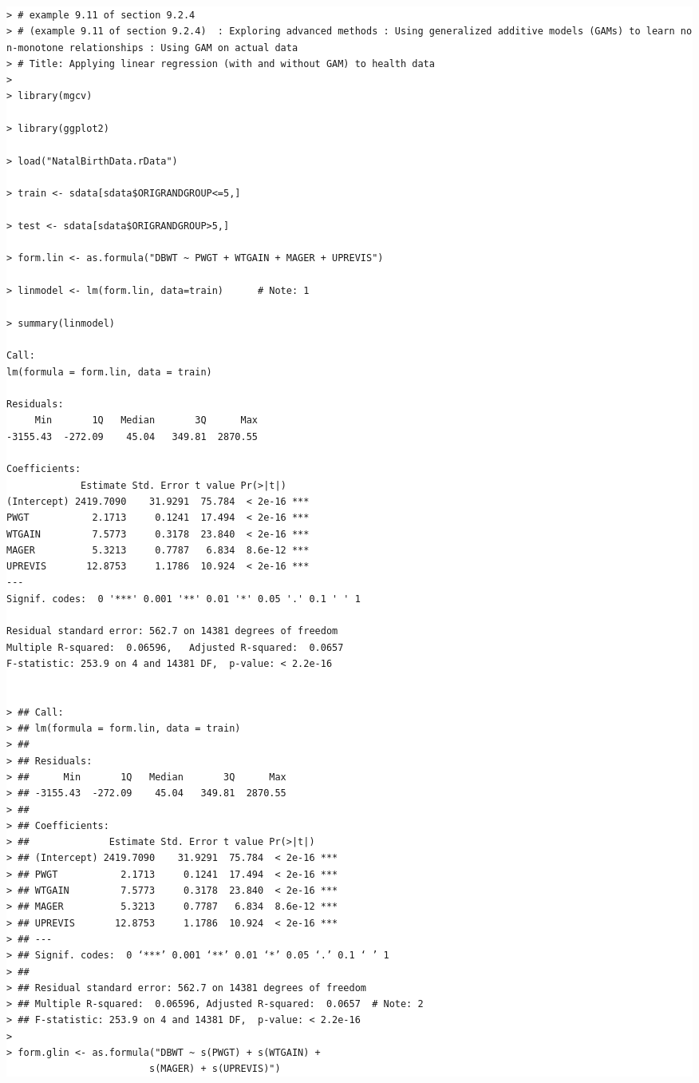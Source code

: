     > # example 9.11 of section 9.2.4 
    > # (example 9.11 of section 9.2.4)  : Exploring advanced methods : Using generalized additive models (GAMs) to learn non-monotone relationships : Using GAM on actual data 
    > # Title: Applying linear regression (with and without GAM) to health data 
    > 
    > library(mgcv)

    > library(ggplot2)

    > load("NatalBirthData.rData")

    > train <- sdata[sdata$ORIGRANDGROUP<=5,]

    > test <- sdata[sdata$ORIGRANDGROUP>5,]

    > form.lin <- as.formula("DBWT ~ PWGT + WTGAIN + MAGER + UPREVIS")

    > linmodel <- lm(form.lin, data=train)      # Note: 1 

    > summary(linmodel)

    Call:
    lm(formula = form.lin, data = train)

    Residuals:
         Min       1Q   Median       3Q      Max 
    -3155.43  -272.09    45.04   349.81  2870.55 

    Coefficients:
                 Estimate Std. Error t value Pr(>|t|)    
    (Intercept) 2419.7090    31.9291  75.784  < 2e-16 ***
    PWGT           2.1713     0.1241  17.494  < 2e-16 ***
    WTGAIN         7.5773     0.3178  23.840  < 2e-16 ***
    MAGER          5.3213     0.7787   6.834  8.6e-12 ***
    UPREVIS       12.8753     1.1786  10.924  < 2e-16 ***
    ---
    Signif. codes:  0 '***' 0.001 '**' 0.01 '*' 0.05 '.' 0.1 ' ' 1

    Residual standard error: 562.7 on 14381 degrees of freedom
    Multiple R-squared:  0.06596,   Adjusted R-squared:  0.0657 
    F-statistic: 253.9 on 4 and 14381 DF,  p-value: < 2.2e-16


    > ## Call:
    > ## lm(formula = form.lin, data = train)
    > ##
    > ## Residuals:
    > ##      Min       1Q   Median       3Q      Max 
    > ## -3155.43  -272.09    45.04   349.81  2870.55 
    > ##
    > ## Coefficients:
    > ##              Estimate Std. Error t value Pr(>|t|)    
    > ## (Intercept) 2419.7090    31.9291  75.784  < 2e-16 ***
    > ## PWGT           2.1713     0.1241  17.494  < 2e-16 ***
    > ## WTGAIN         7.5773     0.3178  23.840  < 2e-16 ***
    > ## MAGER          5.3213     0.7787   6.834  8.6e-12 ***
    > ## UPREVIS       12.8753     1.1786  10.924  < 2e-16 ***
    > ## ---
    > ## Signif. codes:  0 ‘***’ 0.001 ‘**’ 0.01 ‘*’ 0.05 ‘.’ 0.1 ‘ ’ 1
    > ##
    > ## Residual standard error: 562.7 on 14381 degrees of freedom
    > ## Multiple R-squared:  0.06596, Adjusted R-squared:  0.0657  # Note: 2 
    > ## F-statistic: 253.9 on 4 and 14381 DF,  p-value: < 2.2e-16
    > 
    > form.glin <- as.formula("DBWT ~ s(PWGT) + s(WTGAIN) +
                             s(MAGER) + s(UPREVIS)")
